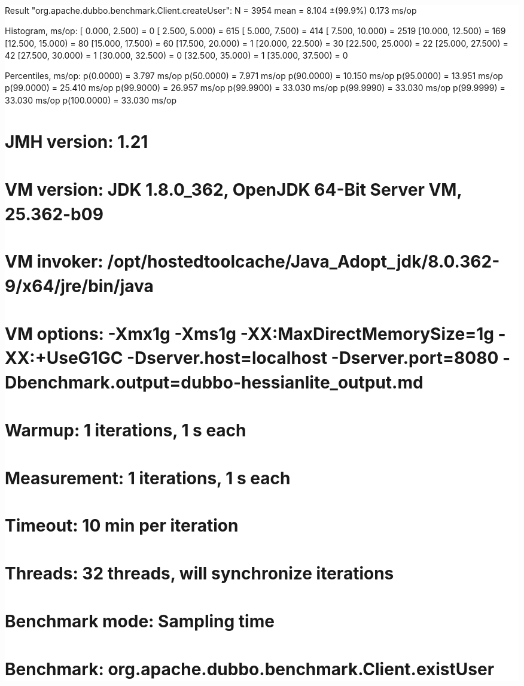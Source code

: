 

Result "org.apache.dubbo.benchmark.Client.createUser":
  N = 3954
  mean =      8.104 ±(99.9%) 0.173 ms/op

  Histogram, ms/op:
    [ 0.000,  2.500) = 0 
    [ 2.500,  5.000) = 615 
    [ 5.000,  7.500) = 414 
    [ 7.500, 10.000) = 2519 
    [10.000, 12.500) = 169 
    [12.500, 15.000) = 80 
    [15.000, 17.500) = 60 
    [17.500, 20.000) = 1 
    [20.000, 22.500) = 30 
    [22.500, 25.000) = 22 
    [25.000, 27.500) = 42 
    [27.500, 30.000) = 1 
    [30.000, 32.500) = 0 
    [32.500, 35.000) = 1 
    [35.000, 37.500) = 0 

  Percentiles, ms/op:
      p(0.0000) =      3.797 ms/op
     p(50.0000) =      7.971 ms/op
     p(90.0000) =     10.150 ms/op
     p(95.0000) =     13.951 ms/op
     p(99.0000) =     25.410 ms/op
     p(99.9000) =     26.957 ms/op
     p(99.9900) =     33.030 ms/op
     p(99.9990) =     33.030 ms/op
     p(99.9999) =     33.030 ms/op
    p(100.0000) =     33.030 ms/op


# JMH version: 1.21
# VM version: JDK 1.8.0_362, OpenJDK 64-Bit Server VM, 25.362-b09
# VM invoker: /opt/hostedtoolcache/Java_Adopt_jdk/8.0.362-9/x64/jre/bin/java
# VM options: -Xmx1g -Xms1g -XX:MaxDirectMemorySize=1g -XX:+UseG1GC -Dserver.host=localhost -Dserver.port=8080 -Dbenchmark.output=dubbo-hessianlite_output.md
# Warmup: 1 iterations, 1 s each
# Measurement: 1 iterations, 1 s each
# Timeout: 10 min per iteration
# Threads: 32 threads, will synchronize iterations
# Benchmark mode: Sampling time
# Benchmark: org.apache.dubbo.benchmark.Client.existUser
